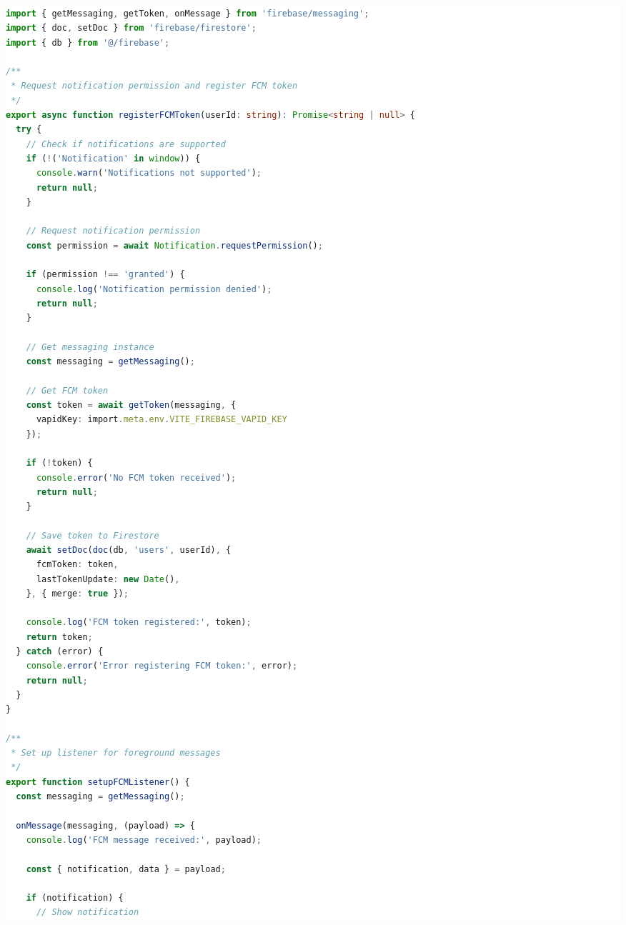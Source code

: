 ```typescript
import { getMessaging, getToken, onMessage } from 'firebase/messaging';
import { doc, setDoc } from 'firebase/firestore';
import { db } from '@/firebase';

/**
 * Request notification permission and register FCM token
 */
export async function registerFCMToken(userId: string): Promise<string | null> {
  try {
    // Check if notifications are supported
    if (!('Notification' in window)) {
      console.warn('Notifications not supported');
      return null;
    }

    // Request notification permission
    const permission = await Notification.requestPermission();
    
    if (permission !== 'granted') {
      console.log('Notification permission denied');
      return null;
    }

    // Get messaging instance
    const messaging = getMessaging();
    
    // Get FCM token
    const token = await getToken(messaging, {
      vapidKey: import.meta.env.VITE_FIREBASE_VAPID_KEY
    });
    
    if (!token) {
      console.error('No FCM token received');
      return null;
    }

    // Save token to Firestore
    await setDoc(doc(db, 'users', userId), {
      fcmToken: token,
      lastTokenUpdate: new Date(),
    }, { merge: true });
    
    console.log('FCM token registered:', token);
    return token;
  } catch (error) {
    console.error('Error registering FCM token:', error);
    return null;
  }
}

/**
 * Set up listener for foreground messages
 */
export function setupFCMListener() {
  const messaging = getMessaging();
  
  onMessage(messaging, (payload) => {
    console.log('FCM message received:', payload);
    
    const { notification, data } = payload;
    
    if (notification) {
      // Show notification
```